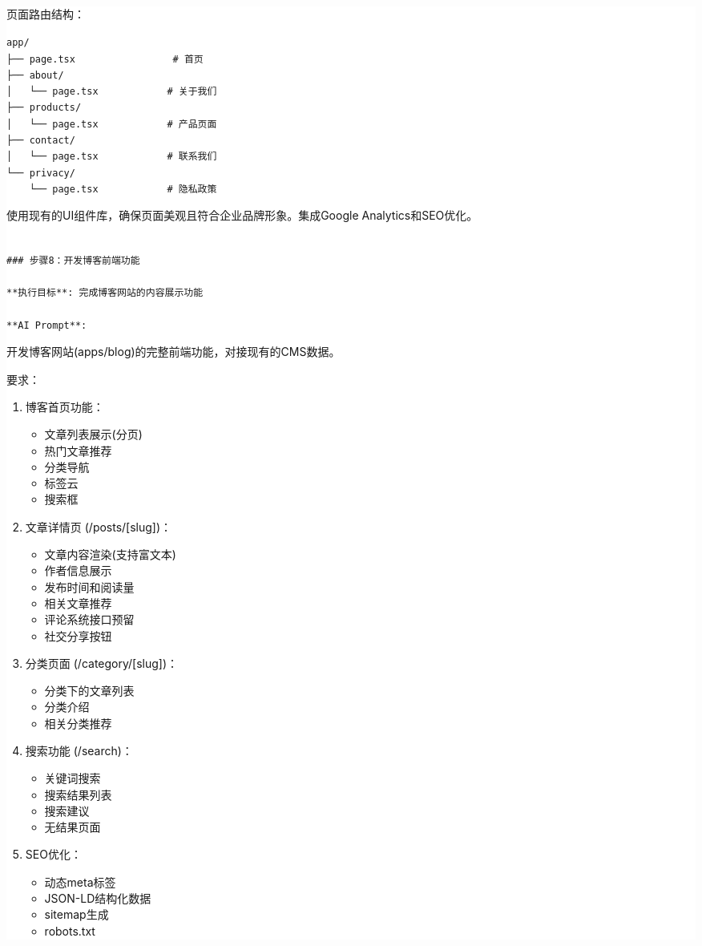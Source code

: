 页面路由结构：
```
app/
├── page.tsx                 # 首页
├── about/
│   └── page.tsx            # 关于我们
├── products/
│   └── page.tsx            # 产品页面
├── contact/
│   └── page.tsx            # 联系我们
└── privacy/
    └── page.tsx            # 隐私政策
```

使用现有的UI组件库，确保页面美观且符合企业品牌形象。集成Google Analytics和SEO优化。
```

### 步骤8：开发博客前端功能

**执行目标**: 完成博客网站的内容展示功能

**AI Prompt**:
```
开发博客网站(apps/blog)的完整前端功能，对接现有的CMS数据。

要求：
1. 博客首页功能：
   - 文章列表展示(分页)
   - 热门文章推荐
   - 分类导航
   - 标签云
   - 搜索框

2. 文章详情页 (/posts/[slug])：
   - 文章内容渲染(支持富文本)
   - 作者信息展示
   - 发布时间和阅读量
   - 相关文章推荐
   - 评论系统接口预留
   - 社交分享按钮

3. 分类页面 (/category/[slug])：
   - 分类下的文章列表
   - 分类介绍
   - 相关分类推荐

4. 搜索功能 (/search)：
   - 关键词搜索
   - 搜索结果列表
   - 搜索建议
   - 无结果页面

5. SEO优化：
   - 动态meta标签
   - JSON-LD结构化数据
   - sitemap生成
   - robots.txt
